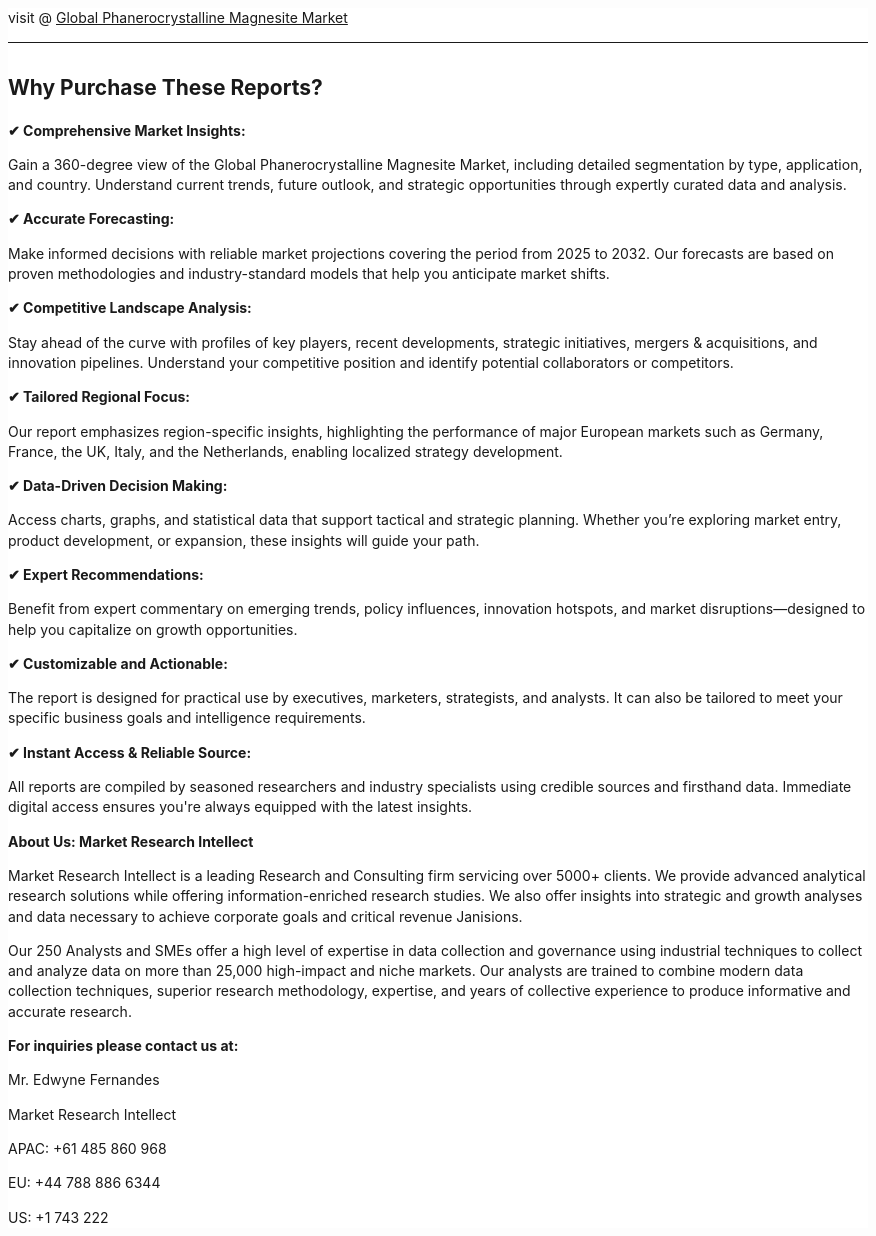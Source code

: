 visit&nbsp;@</strong>&nbsp;</span><span class="font-[700]"><a href="https://www.marketresearchintellect.com/product/global-phanerocrystalline-magnesite-sales-market/?utm_source=Linkedin&utm_medium=019" target="_blank" data-tracking-control-name="article-ssr-frontend-pulse_little-text-block" data-tracking-will-navigate="" data-test-link="">Global Phanerocrystalline Magnesite Market</a></span></p></blockquote><hr /><h2>Why Purchase These Reports?</h2><p><strong>✔ Comprehensive Market Insights:</strong></p><p>Gain a 360-degree view of the Global Phanerocrystalline Magnesite Market, including detailed segmentation by type, application, and country. Understand current trends, future outlook, and strategic opportunities through expertly curated data and analysis.</p><p><strong>✔ Accurate Forecasting:</strong></p><p>Make informed decisions with reliable market projections covering the period from 2025 to 2032. Our forecasts are based on proven methodologies and industry-standard models that help you anticipate market shifts.</p><p><strong>✔ Competitive Landscape Analysis:</strong></p><p>Stay ahead of the curve with profiles of key players, recent developments, strategic initiatives, mergers &amp; acquisitions, and innovation pipelines. Understand your competitive position and identify potential collaborators or competitors.</p><p><strong>✔ Tailored Regional Focus:</strong></p><p>Our report emphasizes region-specific insights, highlighting the performance of major European markets such as Germany, France, the UK, Italy, and the Netherlands, enabling localized strategy development.</p><p><strong>✔ Data-Driven Decision Making:</strong></p><p>Access charts, graphs, and statistical data that support tactical and strategic planning. Whether you&rsquo;re exploring market entry, product development, or expansion, these insights will guide your path.</p><p><strong>✔ Expert Recommendations:</strong></p><p>Benefit from expert commentary on emerging trends, policy influences, innovation hotspots, and market disruptions&mdash;designed to help you capitalize on growth opportunities.</p><p><strong>✔ Customizable and Actionable:</strong></p><p>The report is designed for practical use by executives, marketers, strategists, and analysts. It can also be tailored to meet your specific business goals and intelligence requirements.</p><p><strong>✔ Instant Access &amp; Reliable Source:</strong></p><p>All reports are compiled by seasoned researchers and industry specialists using credible sources and firsthand data. Immediate digital access ensures you're always equipped with the latest insights.</p><p><strong><span class="font-[700]">About Us: Market Research Intellect</span></strong></p><p><span class="">Market Research Intellect is a leading Research and Consulting firm servicing over 5000+ clients. We provide advanced analytical research solutions while offering information-enriched research studies.&nbsp;</span>We also offer insights into strategic and growth analyses and data necessary to achieve corporate goals and critical revenue Janisions.</p><p><span class="">Our 250 Analysts and SMEs offer a high level of expertise in data collection and governance using industrial techniques to collect and analyze data on more than 25,000 high-impact and niche markets. Our analysts are trained to combine modern data collection techniques, superior research methodology, expertise, and years of collective experience to produce informative and accurate research.</span></p><p><strong>For inquiries please contact us at:</strong></p><p>Mr. Edwyne Fernandes</p><p>Market Research Intellect</p><p>APAC: +61 485 860 968</p><p>EU: +44 788 886 6344</p><p>US: +1 743 222